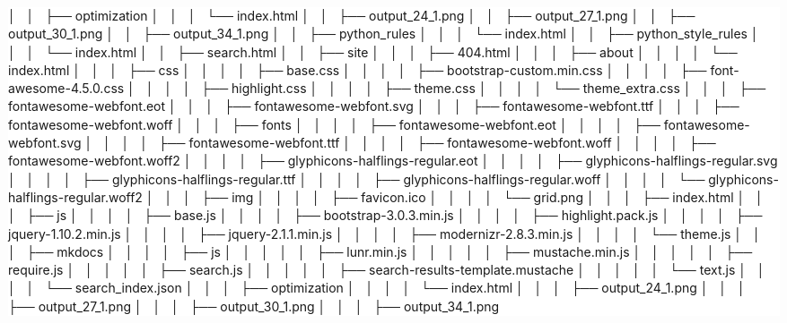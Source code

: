 │   │   ├── optimization
│   │   │   └── index.html
│   │   ├── output_24_1.png
│   │   ├── output_27_1.png
│   │   ├── output_30_1.png
│   │   ├── output_34_1.png
│   │   ├── python_rules
│   │   │   └── index.html
│   │   ├── python_style_rules
│   │   │   └── index.html
│   │   ├── search.html
│   │   ├── site
│   │   │   ├── 404.html
│   │   │   ├── about
│   │   │   │   └── index.html
│   │   │   ├── css
│   │   │   │   ├── base.css
│   │   │   │   ├── bootstrap-custom.min.css
│   │   │   │   ├── font-awesome-4.5.0.css
│   │   │   │   ├── highlight.css
│   │   │   │   ├── theme.css
│   │   │   │   └── theme_extra.css
│   │   │   ├── fontawesome-webfont.eot
│   │   │   ├── fontawesome-webfont.svg
│   │   │   ├── fontawesome-webfont.ttf
│   │   │   ├── fontawesome-webfont.woff
│   │   │   ├── fonts
│   │   │   │   ├── fontawesome-webfont.eot
│   │   │   │   ├── fontawesome-webfont.svg
│   │   │   │   ├── fontawesome-webfont.ttf
│   │   │   │   ├── fontawesome-webfont.woff
│   │   │   │   ├── fontawesome-webfont.woff2
│   │   │   │   ├── glyphicons-halflings-regular.eot
│   │   │   │   ├── glyphicons-halflings-regular.svg
│   │   │   │   ├── glyphicons-halflings-regular.ttf
│   │   │   │   ├── glyphicons-halflings-regular.woff
│   │   │   │   └── glyphicons-halflings-regular.woff2
│   │   │   ├── img
│   │   │   │   ├── favicon.ico
│   │   │   │   └── grid.png
│   │   │   ├── index.html
│   │   │   ├── js
│   │   │   │   ├── base.js
│   │   │   │   ├── bootstrap-3.0.3.min.js
│   │   │   │   ├── highlight.pack.js
│   │   │   │   ├── jquery-1.10.2.min.js
│   │   │   │   ├── jquery-2.1.1.min.js
│   │   │   │   ├── modernizr-2.8.3.min.js
│   │   │   │   └── theme.js
│   │   │   ├── mkdocs
│   │   │   │   ├── js
│   │   │   │   │   ├── lunr.min.js
│   │   │   │   │   ├── mustache.min.js
│   │   │   │   │   ├── require.js
│   │   │   │   │   ├── search.js
│   │   │   │   │   ├── search-results-template.mustache
│   │   │   │   │   └── text.js
│   │   │   │   └── search_index.json
│   │   │   ├── optimization
│   │   │   │   └── index.html
│   │   │   ├── output_24_1.png
│   │   │   ├── output_27_1.png
│   │   │   ├── output_30_1.png
│   │   │   ├── output_34_1.png